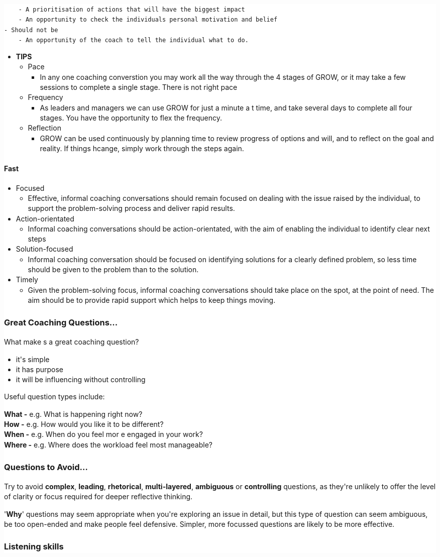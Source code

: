         - A prioritisation of actions that will have the biggest impact  
        - An opportunity to check the individuals personal motivation and belief  
    - Should not be  
        - An opportunity of the coach to tell the individual what to do.   
- **TIPS**  
    - Pace  
        - In any one coaching converstion you may work all the way through the 4 stages of GROW, or it may take a few sessions to complete a single stage. There is not right pace  
    - Frequency  
        - As leaders and managers we can use GROW for just a minute a t time, and take several days to complete all four stages. You have the opportunity to flex the frequency.  
    - Reflection  
        - GROW can be used continuously by planning time to review progress of options and will, and to reflect on the goal and reality. If things hcange, simply work through the steps again.  
#### Fast  
- Focused  
	- Effective, informal coaching conversations should remain focused on dealing with the issue raised by the individual, to support the problem-solving process and deliver rapid results.  
- Action-orientated  
	- Informal coaching conversations should be action-orientated, with the aim of enabling the individual to identify clear next steps  
- Solution-focused  
	- Informal coaching conversation should be focused on identifying solutions for a clearly defined problem, so less time should be given to the problem than to the solution.  
- Timely  
	- Given the problem-solving focus, informal coaching conversations should take place on the spot, at the point of need. The aim should be to provide rapid support which helps to keep things moving.  
  
### Great Coaching Questions...  
  
What make s a great coaching question?  
- it's simple  
- it has purpose  
- it will be influencing without controlling  
  
Useful question types include:  
  
**What -** e.g. What is happening right now?  
**How -** e.g. How would you like it to be different?  
**When -** e.g. When do you feel mor e engaged in your work?   
**Where -** e.g. Where does the workload feel most manageable?  
  
### Questions to Avoid…  
  
Try to avoid **complex**, **leading**, **rhetorical**, **multi-layered**, **ambiguous** or **controlling** questions, as they're unlikely to offer the level of clarity or focus required for deeper reflective thinking.  
  
'**Why**' questions may seem appropriate when you're exploring an issue in detail, but this type of question can seem ambiguous, be too open-ended and make people feel defensive. Simpler, more focussed questions are likely to be more effective.  
  
### Listening skills  
  